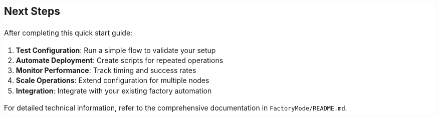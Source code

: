 
## Next Steps

After completing this quick start guide:

1. **Test Configuration**: Run a simple flow to validate your setup
2. **Automate Deployment**: Create scripts for repeated operations
3. **Monitor Performance**: Track timing and success rates
4. **Scale Operations**: Extend configuration for multiple nodes
5. **Integration**: Integrate with your existing factory automation

For detailed technical information, refer to the comprehensive documentation in `FactoryMode/README.md`.
